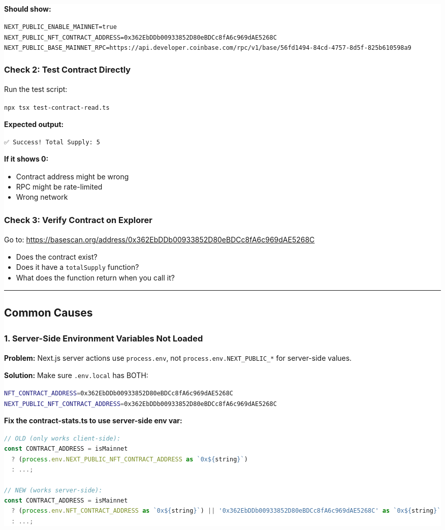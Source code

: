 **Should show:**
```
NEXT_PUBLIC_ENABLE_MAINNET=true
NEXT_PUBLIC_NFT_CONTRACT_ADDRESS=0x362EbDDb00933852D80eBDCc8fA6c969dAE5268C
NEXT_PUBLIC_BASE_MAINNET_RPC=https://api.developer.coinbase.com/rpc/v1/base/56fd1494-84cd-4757-8d5f-825b610598a9
```

### Check 2: Test Contract Directly
Run the test script:

```bash
npx tsx test-contract-read.ts
```

**Expected output:**
```
✅ Success! Total Supply: 5
```

**If it shows 0:**
- Contract address might be wrong
- RPC might be rate-limited
- Wrong network

### Check 3: Verify Contract on Explorer
Go to: https://basescan.org/address/0x362EbDDb00933852D80eBDCc8fA6c969dAE5268C

- Does the contract exist?
- Does it have a `totalSupply` function?
- What does the function return when you call it?

---

## Common Causes

### 1. Server-Side Environment Variables Not Loaded
**Problem:** Next.js server actions use `process.env`, not `process.env.NEXT_PUBLIC_*` for server-side values.

**Solution:** Make sure `.env.local` has BOTH:
```bash
NFT_CONTRACT_ADDRESS=0x362EbDDb00933852D80eBDCc8fA6c969dAE5268C
NEXT_PUBLIC_NFT_CONTRACT_ADDRESS=0x362EbDDb00933852D80eBDCc8fA6c969dAE5268C
```

**Fix the contract-stats.ts to use server-side env var:**

```typescript
// OLD (only works client-side):
const CONTRACT_ADDRESS = isMainnet 
  ? (process.env.NEXT_PUBLIC_NFT_CONTRACT_ADDRESS as `0x${string}`)
  : ...;

// NEW (works server-side):
const CONTRACT_ADDRESS = isMainnet 
  ? (process.env.NFT_CONTRACT_ADDRESS as `0x${string}`) || '0x362EbDDb00933852D80eBDCc8fA6c969dAE5268C' as `0x${string}`
  : ...;
```
